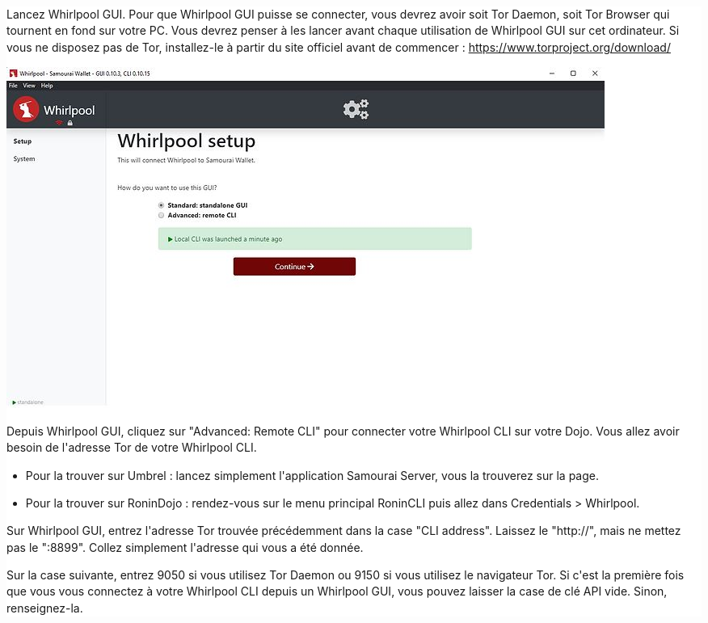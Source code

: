 Lancez Whirlpool GUI. Pour que Whirlpool GUI puisse se connecter, vous devrez avoir soit Tor Daemon, soit Tor Browser qui tournent en fond sur votre PC. Vous devrez penser à les lancer avant chaque utilisation de Whirlpool GUI sur cet ordinateur. Si vous ne disposez pas de Tor, installez-le à partir du site officiel avant de commencer : https://www.torproject.org/download/ 

![Choix de connexion Whirlpool GUI](assets\32.jpg)


Depuis Whirlpool GUI, cliquez sur "Advanced: Remote CLI" pour connecter votre Whirlpool CLI sur votre Dojo. Vous allez avoir besoin de l'adresse Tor de votre Whirlpool CLI. 

* Pour la trouver sur Umbrel : lancez simplement l'application Samourai Server, vous la trouverez sur la page.

* Pour la trouver sur RoninDojo : rendez-vous sur le menu principal RoninCLI puis allez dans Credentials > Whirlpool.

Sur Whirlpool GUI, entrez l'adresse Tor trouvée précédemment dans la case "CLI address". Laissez le "http://", mais ne mettez pas le ":8899". Collez simplement l'adresse qui vous a été donnée.

Sur la case suivante, entrez 9050 si vous utilisez Tor Daemon ou 9150 si vous utilisez le navigateur Tor. Si c'est la première fois que vous vous connectez à votre Whirlpool CLI depuis un Whirlpool GUI, vous pouvez laisser la case de clé API vide. Sinon, renseignez-la.
